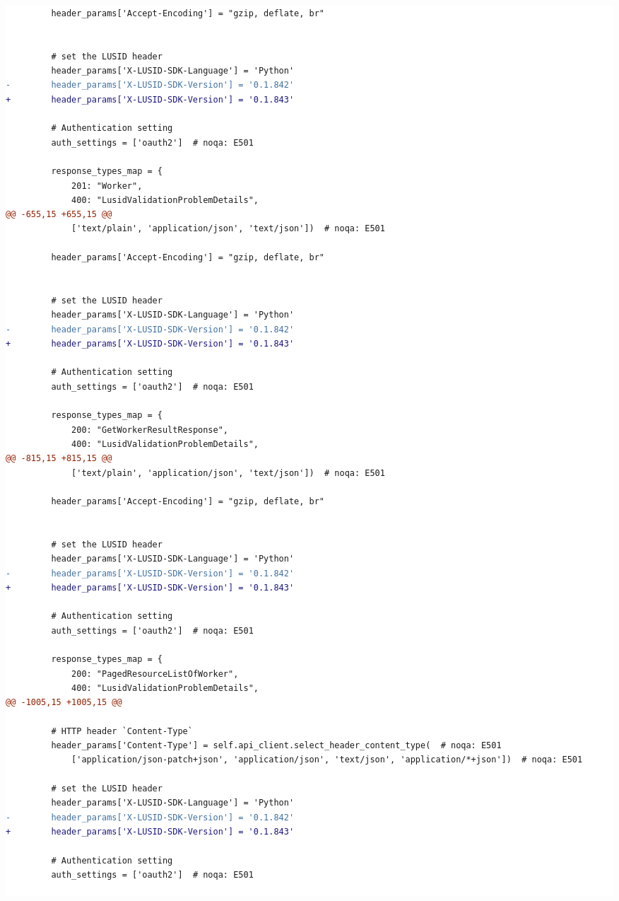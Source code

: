 ```diff
         header_params['Accept-Encoding'] = "gzip, deflate, br"
 
 
         # set the LUSID header
         header_params['X-LUSID-SDK-Language'] = 'Python'
-        header_params['X-LUSID-SDK-Version'] = '0.1.842'
+        header_params['X-LUSID-SDK-Version'] = '0.1.843'
 
         # Authentication setting
         auth_settings = ['oauth2']  # noqa: E501
 
         response_types_map = {
             201: "Worker",
             400: "LusidValidationProblemDetails",
@@ -655,15 +655,15 @@
             ['text/plain', 'application/json', 'text/json'])  # noqa: E501
 
         header_params['Accept-Encoding'] = "gzip, deflate, br"
 
 
         # set the LUSID header
         header_params['X-LUSID-SDK-Language'] = 'Python'
-        header_params['X-LUSID-SDK-Version'] = '0.1.842'
+        header_params['X-LUSID-SDK-Version'] = '0.1.843'
 
         # Authentication setting
         auth_settings = ['oauth2']  # noqa: E501
 
         response_types_map = {
             200: "GetWorkerResultResponse",
             400: "LusidValidationProblemDetails",
@@ -815,15 +815,15 @@
             ['text/plain', 'application/json', 'text/json'])  # noqa: E501
 
         header_params['Accept-Encoding'] = "gzip, deflate, br"
 
 
         # set the LUSID header
         header_params['X-LUSID-SDK-Language'] = 'Python'
-        header_params['X-LUSID-SDK-Version'] = '0.1.842'
+        header_params['X-LUSID-SDK-Version'] = '0.1.843'
 
         # Authentication setting
         auth_settings = ['oauth2']  # noqa: E501
 
         response_types_map = {
             200: "PagedResourceListOfWorker",
             400: "LusidValidationProblemDetails",
@@ -1005,15 +1005,15 @@
 
         # HTTP header `Content-Type`
         header_params['Content-Type'] = self.api_client.select_header_content_type(  # noqa: E501
             ['application/json-patch+json', 'application/json', 'text/json', 'application/*+json'])  # noqa: E501
 
         # set the LUSID header
         header_params['X-LUSID-SDK-Language'] = 'Python'
-        header_params['X-LUSID-SDK-Version'] = '0.1.842'
+        header_params['X-LUSID-SDK-Version'] = '0.1.843'
 
         # Authentication setting
         auth_settings = ['oauth2']  # noqa: E501
 
```